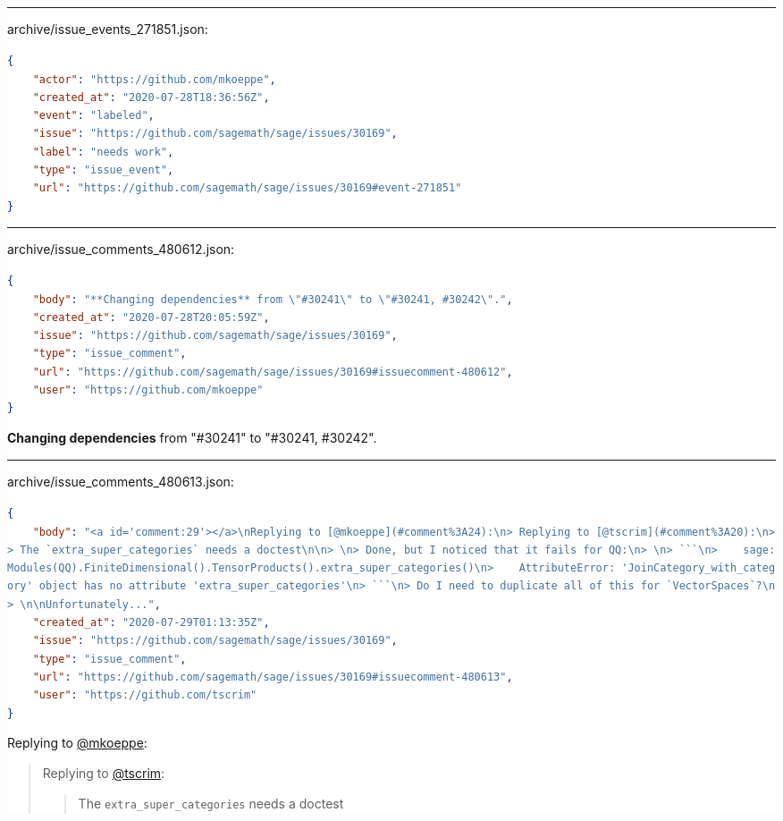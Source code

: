 

---

archive/issue_events_271851.json:
```json
{
    "actor": "https://github.com/mkoeppe",
    "created_at": "2020-07-28T18:36:56Z",
    "event": "labeled",
    "issue": "https://github.com/sagemath/sage/issues/30169",
    "label": "needs work",
    "type": "issue_event",
    "url": "https://github.com/sagemath/sage/issues/30169#event-271851"
}
```



---

archive/issue_comments_480612.json:
```json
{
    "body": "**Changing dependencies** from \"#30241\" to \"#30241, #30242\".",
    "created_at": "2020-07-28T20:05:59Z",
    "issue": "https://github.com/sagemath/sage/issues/30169",
    "type": "issue_comment",
    "url": "https://github.com/sagemath/sage/issues/30169#issuecomment-480612",
    "user": "https://github.com/mkoeppe"
}
```

**Changing dependencies** from "#30241" to "#30241, #30242".



---

archive/issue_comments_480613.json:
```json
{
    "body": "<a id='comment:29'></a>\nReplying to [@mkoeppe](#comment%3A24):\n> Replying to [@tscrim](#comment%3A20):\n> > The `extra_super_categories` needs a doctest\n\n> \n> Done, but I noticed that it fails for QQ:\n> \n> ```\n>    sage: Modules(QQ).FiniteDimensional().TensorProducts().extra_super_categories()\n>    AttributeError: 'JoinCategory_with_category' object has no attribute 'extra_super_categories'\n> ```\n> Do I need to duplicate all of this for `VectorSpaces`?\n> \n\nUnfortunately...",
    "created_at": "2020-07-29T01:13:35Z",
    "issue": "https://github.com/sagemath/sage/issues/30169",
    "type": "issue_comment",
    "url": "https://github.com/sagemath/sage/issues/30169#issuecomment-480613",
    "user": "https://github.com/tscrim"
}
```

<a id='comment:29'></a>
Replying to [@mkoeppe](#comment%3A24):
> Replying to [@tscrim](#comment%3A20):
> > The `extra_super_categories` needs a doctest
